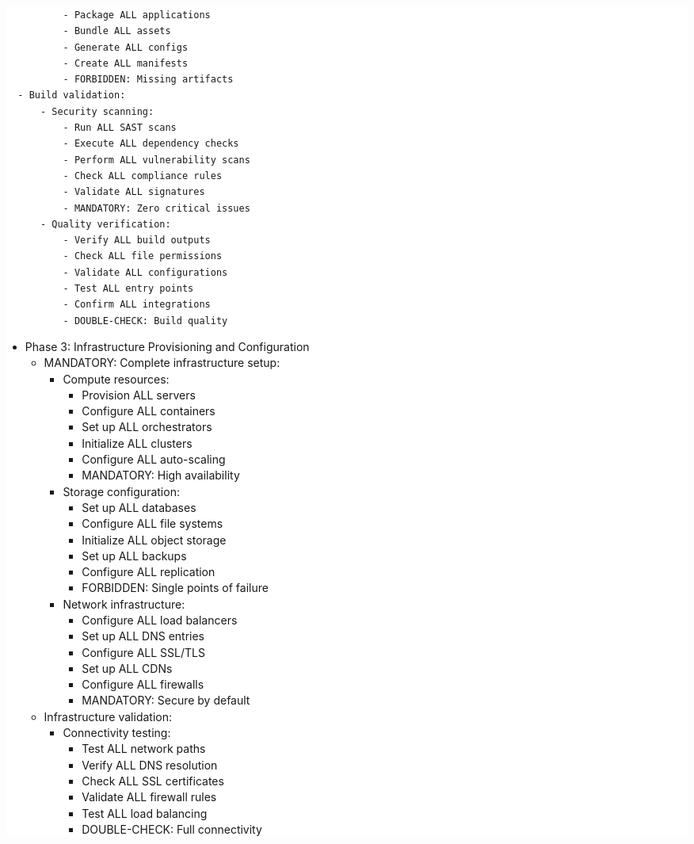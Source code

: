               - Package ALL applications
              - Bundle ALL assets
              - Generate ALL configs
              - Create ALL manifests
              - FORBIDDEN: Missing artifacts
      - Build validation:
          - Security scanning:
              - Run ALL SAST scans
              - Execute ALL dependency checks
              - Perform ALL vulnerability scans
              - Check ALL compliance rules
              - Validate ALL signatures
              - MANDATORY: Zero critical issues
          - Quality verification:
              - Verify ALL build outputs
              - Check ALL file permissions
              - Validate ALL configurations
              - Test ALL entry points
              - Confirm ALL integrations
              - DOUBLE-CHECK: Build quality

  - Phase 3: Infrastructure Provisioning and Configuration
      - MANDATORY: Complete infrastructure setup:
          - Compute resources:
              - Provision ALL servers
              - Configure ALL containers
              - Set up ALL orchestrators
              - Initialize ALL clusters
              - Configure ALL auto-scaling
              - MANDATORY: High availability
          - Storage configuration:
              - Set up ALL databases
              - Configure ALL file systems
              - Initialize ALL object storage
              - Set up ALL backups
              - Configure ALL replication
              - FORBIDDEN: Single points of failure
          - Network infrastructure:
              - Configure ALL load balancers
              - Set up ALL DNS entries
              - Configure ALL SSL/TLS
              - Set up ALL CDNs
              - Configure ALL firewalls
              - MANDATORY: Secure by default
      - Infrastructure validation:
          - Connectivity testing:
              - Test ALL network paths
              - Verify ALL DNS resolution
              - Check ALL SSL certificates
              - Validate ALL firewall rules
              - Test ALL load balancing
              - DOUBLE-CHECK: Full connectivity
